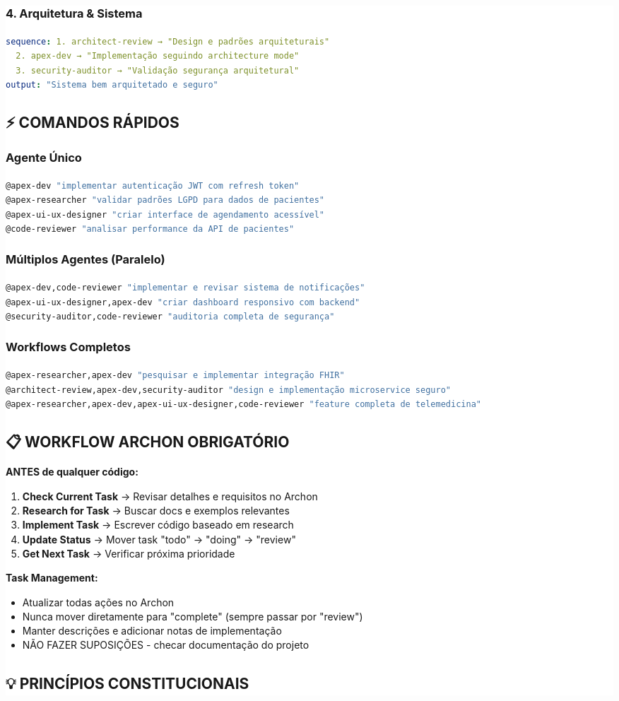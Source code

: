 ### 4. Arquitetura & Sistema

```yaml
sequence: 1. architect-review → "Design e padrões arquiteturais"
  2. apex-dev → "Implementação seguindo architecture mode"
  3. security-auditor → "Validação segurança arquitetural"
output: "Sistema bem arquitetado e seguro"
```

## ⚡ COMANDOS RÁPIDOS

### Agente Único

```bash
@apex-dev "implementar autenticação JWT com refresh token"
@apex-researcher "validar padrões LGPD para dados de pacientes"
@apex-ui-ux-designer "criar interface de agendamento acessível"
@code-reviewer "analisar performance da API de pacientes"
```

### Múltiplos Agentes (Paralelo)

```bash
@apex-dev,code-reviewer "implementar e revisar sistema de notificações"
@apex-ui-ux-designer,apex-dev "criar dashboard responsivo com backend"
@security-auditor,code-reviewer "auditoria completa de segurança"
```

### Workflows Completos

```bash
@apex-researcher,apex-dev "pesquisar e implementar integração FHIR"
@architect-review,apex-dev,security-auditor "design e implementação microservice seguro"
@apex-researcher,apex-dev,apex-ui-ux-designer,code-reviewer "feature completa de telemedicina"
```

## 📋 WORKFLOW ARCHON OBRIGATÓRIO

**ANTES de qualquer código:**

1. **Check Current Task** → Revisar detalhes e requisitos no Archon
2. **Research for Task** → Buscar docs e exemplos relevantes
3. **Implement Task** → Escrever código baseado em research
4. **Update Status** → Mover task "todo" → "doing" → "review"
5. **Get Next Task** → Verificar próxima prioridade

**Task Management:**

- Atualizar todas ações no Archon
- Nunca mover diretamente para "complete" (sempre passar por "review")
- Manter descrições e adicionar notas de implementação
- NÃO FAZER SUPOSIÇÕES - checar documentação do projeto

## 💡 PRINCÍPIOS CONSTITUCIONAIS
